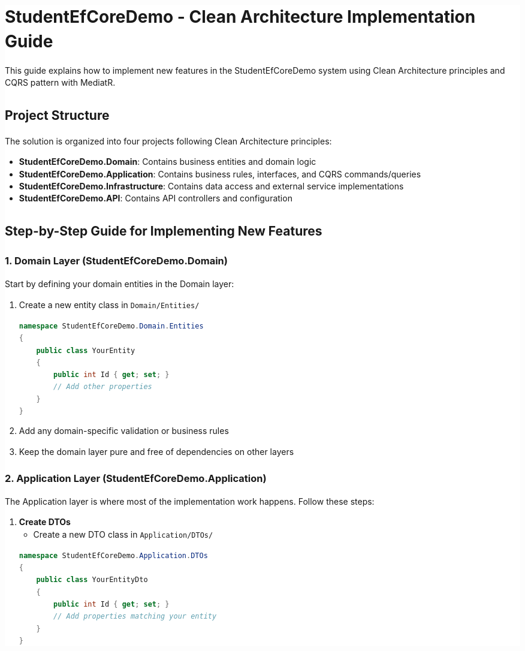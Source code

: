 # StudentEfCoreDemo - Clean Architecture Implementation Guide

This guide explains how to implement new features in the StudentEfCoreDemo system using Clean Architecture principles and CQRS pattern with MediatR.

## Project Structure

The solution is organized into four projects following Clean Architecture principles:

- **StudentEfCoreDemo.Domain**: Contains business entities and domain logic
- **StudentEfCoreDemo.Application**: Contains business rules, interfaces, and CQRS commands/queries
- **StudentEfCoreDemo.Infrastructure**: Contains data access and external service implementations
- **StudentEfCoreDemo.API**: Contains API controllers and configuration

## Step-by-Step Guide for Implementing New Features

### 1. Domain Layer (StudentEfCoreDemo.Domain)

Start by defining your domain entities in the Domain layer:

1. Create a new entity class in `Domain/Entities/`
   ```csharp
   namespace StudentEfCoreDemo.Domain.Entities
   {
       public class YourEntity
       {
           public int Id { get; set; }
           // Add other properties
       }
   }
   ```

2. Add any domain-specific validation or business rules
3. Keep the domain layer pure and free of dependencies on other layers

### 2. Application Layer (StudentEfCoreDemo.Application)

The Application layer is where most of the implementation work happens. Follow these steps:

1. **Create DTOs**
   - Create a new DTO class in `Application/DTOs/`
   ```csharp
   namespace StudentEfCoreDemo.Application.DTOs
   {
       public class YourEntityDto
       {
           public int Id { get; set; }
           // Add properties matching your entity
       }
   }
   ```
